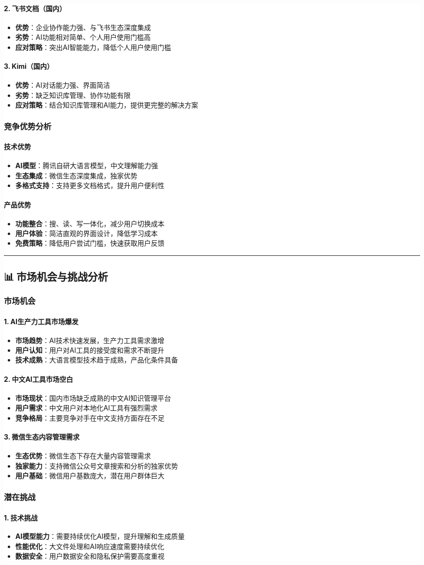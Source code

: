#### 2. 飞书文档（国内）
- **优势**：企业协作能力强、与飞书生态深度集成
- **劣势**：AI功能相对简单、个人用户使用门槛高
- **应对策略**：突出AI智能能力，降低个人用户使用门槛

#### 3. Kimi（国内）
- **优势**：AI对话能力强、界面简洁
- **劣势**：缺乏知识库管理、协作功能有限
- **应对策略**：结合知识库管理和AI能力，提供更完整的解决方案

### 竞争优势分析

#### 技术优势
- **AI模型**：腾讯自研大语言模型，中文理解能力强
- **生态集成**：微信生态深度集成，独家优势
- **多格式支持**：支持更多文档格式，提升用户便利性

#### 产品优势
- **功能整合**：搜、读、写一体化，减少用户切换成本
- **用户体验**：简洁直观的界面设计，降低学习成本
- **免费策略**：降低用户尝试门槛，快速获取用户反馈

---

## 📊 市场机会与挑战分析

### 市场机会

#### 1. AI生产力工具市场爆发
- **市场趋势**：AI技术快速发展，生产力工具需求激增
- **用户认知**：用户对AI工具的接受度和需求不断提升
- **技术成熟**：大语言模型技术趋于成熟，产品化条件具备

#### 2. 中文AI工具市场空白
- **市场现状**：国内市场缺乏成熟的中文AI知识管理平台
- **用户需求**：中文用户对本地化AI工具有强烈需求
- **竞争格局**：主要竞争对手在中文支持方面存在不足

#### 3. 微信生态内容管理需求
- **生态优势**：微信生态下存在大量内容管理需求
- **独家能力**：支持微信公众号文章搜索和分析的独家优势
- **用户基础**：微信用户基数庞大，潜在用户群体巨大

### 潜在挑战

#### 1. 技术挑战
- **AI模型能力**：需要持续优化AI模型，提升理解和生成质量
- **性能优化**：大文件处理和AI响应速度需要持续优化
- **数据安全**：用户数据安全和隐私保护需要高度重视
